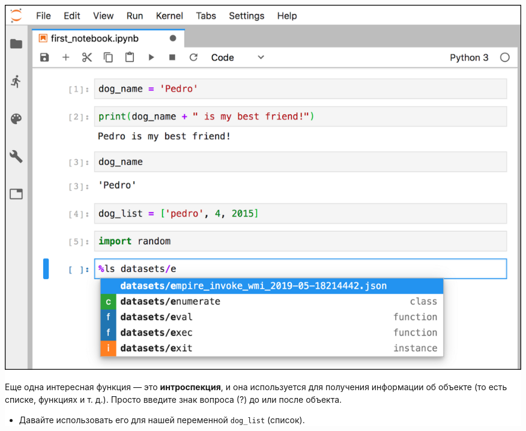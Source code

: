 ![41](https://github.com/l1c3t/RuInfoSec/blob/master/%D0%BF%D0%B5%D1%80%D0%B5%D0%B2%D0%BE%D0%B4%D1%8B/Jupyter%20Notebook/Pictures/%D0%A7%D0%B0%D1%81%D1%82%D1%8C%201/1_dX-9II-lfFx7Qeyu_g99lA.png)
 
Еще одна интересная функция — это **интроспекция**, и она используется для получения информации об объекте (то есть списке, функциях и т. д.). Просто введите знак вопроса (?) до или после объекта.

- Давайте использовать его для нашей переменной `dog_list` (список).
 